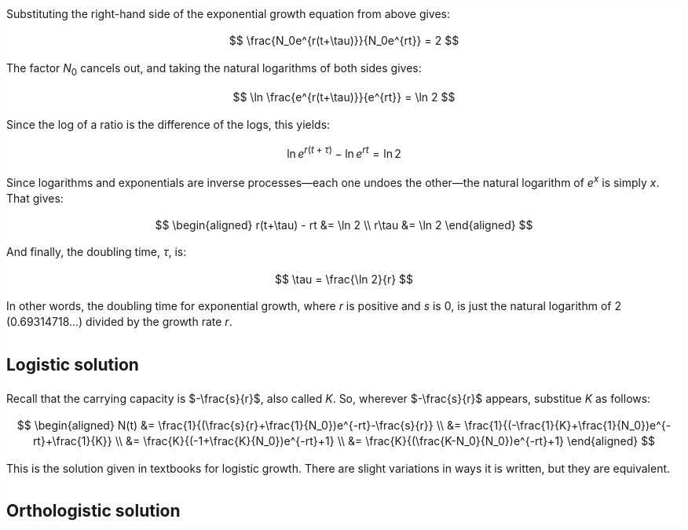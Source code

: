 Substituting the right-hand side of the exponential growth equation from above gives:

$$
\frac{N_0e^{r(t+\tau)}}{N_0e^{rt}} = 2
$$

The factor $N_0$ cancels out, and taking the natural logarithms of both sides gives:

$$
\ln \frac{e^{r(t+\tau)}}{e^{rt}} = \ln 2
$$

Since the log of a ratio is the difference of the logs, this yields:

$$
\ln e^{r(t+\tau)} - \ln e^{rt} = \ln 2
$$

Since logarithms and exponentials are inverse processes—each one undoes the other—the natural logarithm of $e^{x}$ is simply $x$. That gives:

$$
\begin{aligned}
r(t+\tau) - rt &= \ln 2 \\
r\tau &= \ln 2
\end{aligned}
$$

And finally, the doubling time, $\tau$, is:

$$
\tau = \frac{\ln 2}{r}
$$

In other words, the doubling time for exponential growth, where $r$ is positive and $s$ is 0, is just the natural logarithm of 2 (0.69314718...) divided by the growth rate $r$.

## Logistic solution

Recall that the carrying capacity is $-\frac{s}{r}$, also called $K$. So, wherever $-\frac{s}{r}$ appears, substitue $K$ as follows:

$$
\begin{aligned}
N(t) &= \frac{1}{(\frac{s}{r}+\frac{1}{N_0})e^{-rt}-\frac{s}{r}} \\
&= \frac{1}{(-\frac{1}{K}+\frac{1}{N_0})e^{-rt}+\frac{1}{K}} \\
&= \frac{K}{(-1+\frac{K}{N_0})e^{-rt}+1} \\
&= \frac{K}{(\frac{K-N_0}{N_0})e^{-rt}+1}
\end{aligned}
$$

This is the solution given in textbooks for logistic growth. There are slight variations in ways it is written, but they are equivalent.

## Orthologistic solution

